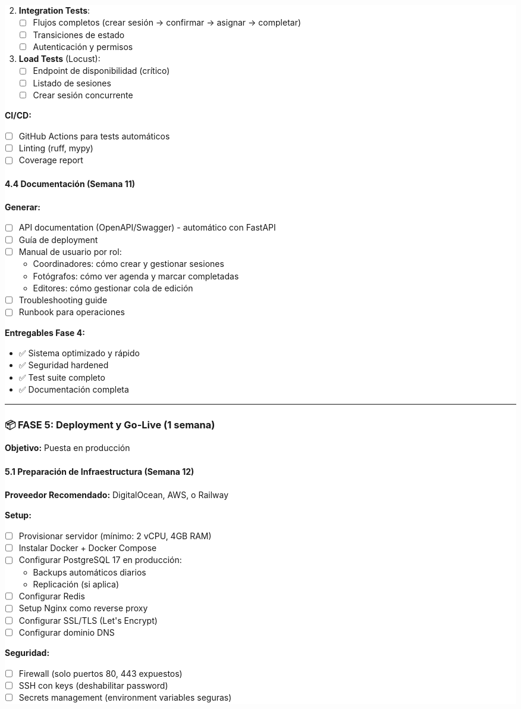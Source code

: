2. **Integration Tests**:
   - [ ] Flujos completos (crear sesión → confirmar → asignar → completar)
   - [ ] Transiciones de estado
   - [ ] Autenticación y permisos

3. **Load Tests** (Locust):
   - [ ] Endpoint de disponibilidad (crítico)
   - [ ] Listado de sesiones
   - [ ] Crear sesión concurrente

**CI/CD:**
- [ ] GitHub Actions para tests automáticos
- [ ] Linting (ruff, mypy)
- [ ] Coverage report

#### 4.4 Documentación (Semana 11)

**Generar:**
- [ ] API documentation (OpenAPI/Swagger) - automático con FastAPI
- [ ] Guía de deployment
- [ ] Manual de usuario por rol:
  - Coordinadores: cómo crear y gestionar sesiones
  - Fotógrafos: cómo ver agenda y marcar completadas
  - Editores: cómo gestionar cola de edición
- [ ] Troubleshooting guide
- [ ] Runbook para operaciones

**Entregables Fase 4:**
- ✅ Sistema optimizado y rápido
- ✅ Seguridad hardened
- ✅ Test suite completo
- ✅ Documentación completa

---

### 📦 FASE 5: Deployment y Go-Live (1 semana)

**Objetivo:** Puesta en producción

#### 5.1 Preparación de Infraestructura (Semana 12)

**Proveedor Recomendado:** DigitalOcean, AWS, o Railway

**Setup:**
- [ ] Provisionar servidor (mínimo: 2 vCPU, 4GB RAM)
- [ ] Instalar Docker + Docker Compose
- [ ] Configurar PostgreSQL 17 en producción:
  - Backups automáticos diarios
  - Replicación (si aplica)
- [ ] Configurar Redis
- [ ] Setup Nginx como reverse proxy
- [ ] Configurar SSL/TLS (Let's Encrypt)
- [ ] Configurar dominio DNS

**Seguridad:**
- [ ] Firewall (solo puertos 80, 443 expuestos)
- [ ] SSH con keys (deshabilitar password)
- [ ] Secrets management (environment variables seguras)
